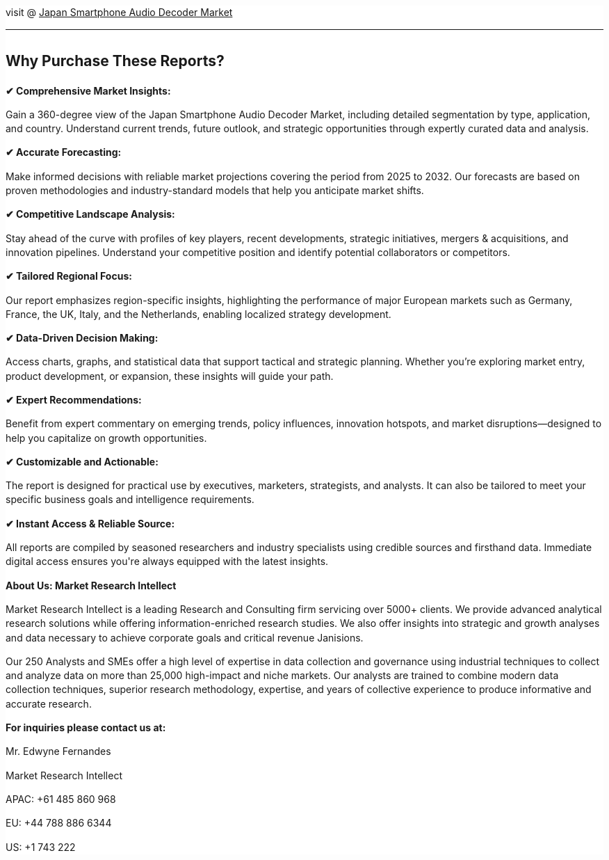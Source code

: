 visit&nbsp;@</strong>&nbsp;</span><span class="font-[700]"><a href="https://www.marketresearchintellect.com/product/global-smartphone-audio-decoder-market-size-and-forecast/?utm_source=Linkedin&utm_medium=019" target="_blank" data-tracking-control-name="article-ssr-frontend-pulse_little-text-block" data-tracking-will-navigate="" data-test-link="">Japan Smartphone Audio Decoder Market</a></span></p></blockquote><hr /><h2>Why Purchase These Reports?</h2><p><strong>✔ Comprehensive Market Insights:</strong></p><p>Gain a 360-degree view of the Japan Smartphone Audio Decoder Market, including detailed segmentation by type, application, and country. Understand current trends, future outlook, and strategic opportunities through expertly curated data and analysis.</p><p><strong>✔ Accurate Forecasting:</strong></p><p>Make informed decisions with reliable market projections covering the period from 2025 to 2032. Our forecasts are based on proven methodologies and industry-standard models that help you anticipate market shifts.</p><p><strong>✔ Competitive Landscape Analysis:</strong></p><p>Stay ahead of the curve with profiles of key players, recent developments, strategic initiatives, mergers &amp; acquisitions, and innovation pipelines. Understand your competitive position and identify potential collaborators or competitors.</p><p><strong>✔ Tailored Regional Focus:</strong></p><p>Our report emphasizes region-specific insights, highlighting the performance of major European markets such as Germany, France, the UK, Italy, and the Netherlands, enabling localized strategy development.</p><p><strong>✔ Data-Driven Decision Making:</strong></p><p>Access charts, graphs, and statistical data that support tactical and strategic planning. Whether you&rsquo;re exploring market entry, product development, or expansion, these insights will guide your path.</p><p><strong>✔ Expert Recommendations:</strong></p><p>Benefit from expert commentary on emerging trends, policy influences, innovation hotspots, and market disruptions&mdash;designed to help you capitalize on growth opportunities.</p><p><strong>✔ Customizable and Actionable:</strong></p><p>The report is designed for practical use by executives, marketers, strategists, and analysts. It can also be tailored to meet your specific business goals and intelligence requirements.</p><p><strong>✔ Instant Access &amp; Reliable Source:</strong></p><p>All reports are compiled by seasoned researchers and industry specialists using credible sources and firsthand data. Immediate digital access ensures you're always equipped with the latest insights.</p><p><strong><span class="font-[700]">About Us: Market Research Intellect</span></strong></p><p><span class="">Market Research Intellect is a leading Research and Consulting firm servicing over 5000+ clients. We provide advanced analytical research solutions while offering information-enriched research studies.&nbsp;</span>We also offer insights into strategic and growth analyses and data necessary to achieve corporate goals and critical revenue Janisions.</p><p><span class="">Our 250 Analysts and SMEs offer a high level of expertise in data collection and governance using industrial techniques to collect and analyze data on more than 25,000 high-impact and niche markets. Our analysts are trained to combine modern data collection techniques, superior research methodology, expertise, and years of collective experience to produce informative and accurate research.</span></p><p><strong>For inquiries please contact us at:</strong></p><p>Mr. Edwyne Fernandes</p><p>Market Research Intellect</p><p>APAC: +61 485 860 968</p><p>EU: +44 788 886 6344</p><p>US: +1 743 222
